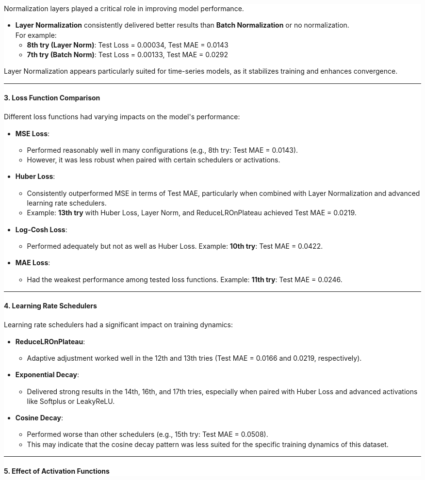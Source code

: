 Normalization layers played a critical role in improving model performance.

- **Layer Normalization** consistently delivered better results than **Batch Normalization** or no normalization.  
  For example:
  - **8th try (Layer Norm)**: Test Loss = 0.00034, Test MAE = 0.0143
  - **7th try (Batch Norm)**: Test Loss = 0.00133, Test MAE = 0.0292

Layer Normalization appears particularly suited for time-series models, as it stabilizes training and enhances convergence.

---

#### 3. **Loss Function Comparison**

Different loss functions had varying impacts on the model's performance:

- **MSE Loss**:
  - Performed reasonably well in many configurations (e.g., 8th try: Test MAE = 0.0143).
  - However, it was less robust when paired with certain schedulers or activations.
- **Huber Loss**:
  - Consistently outperformed MSE in terms of Test MAE, particularly when combined with Layer Normalization and advanced learning rate schedulers.
  - Example: **13th try** with Huber Loss, Layer Norm, and ReduceLROnPlateau achieved Test MAE = 0.0219.
- **Log-Cosh Loss**:

  - Performed adequately but not as well as Huber Loss. Example: **10th try**: Test MAE = 0.0422.

- **MAE Loss**:
  - Had the weakest performance among tested loss functions. Example: **11th try**: Test MAE = 0.0246.

---

#### 4. **Learning Rate Schedulers**

Learning rate schedulers had a significant impact on training dynamics:

- **ReduceLROnPlateau**:

  - Adaptive adjustment worked well in the 12th and 13th tries (Test MAE = 0.0166 and 0.0219, respectively).

- **Exponential Decay**:

  - Delivered strong results in the 14th, 16th, and 17th tries, especially when paired with Huber Loss and advanced activations like Softplus or LeakyReLU.

- **Cosine Decay**:
  - Performed worse than other schedulers (e.g., 15th try: Test MAE = 0.0508).
  - This may indicate that the cosine decay pattern was less suited for the specific training dynamics of this dataset.

---

#### 5. **Effect of Activation Functions**
